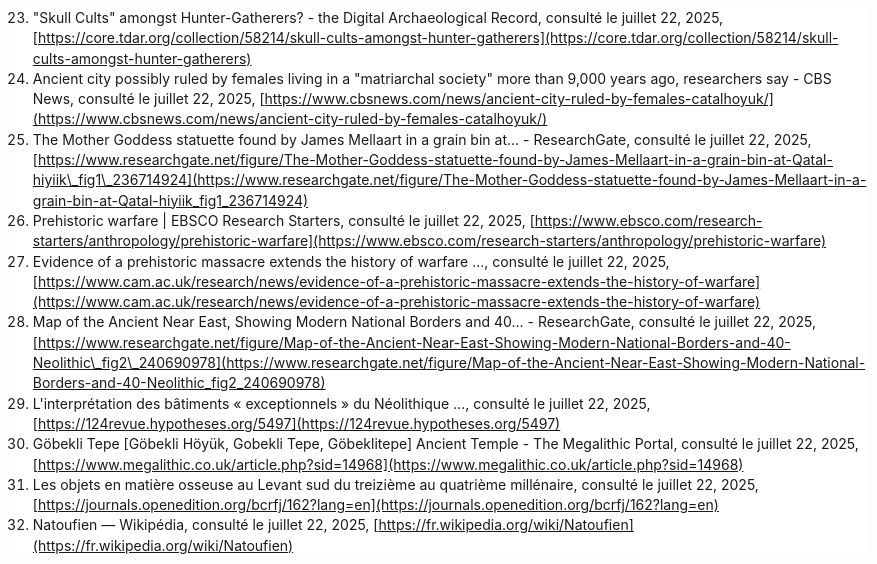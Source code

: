23. "Skull Cults" amongst Hunter-Gatherers? \- the Digital Archaeological Record, consulté le juillet 22, 2025, [https://core.tdar.org/collection/58214/skull-cults-amongst-hunter-gatherers](https://core.tdar.org/collection/58214/skull-cults-amongst-hunter-gatherers)  
24. Ancient city possibly ruled by females living in a "matriarchal society" more than 9,000 years ago, researchers say \- CBS News, consulté le juillet 22, 2025, [https://www.cbsnews.com/news/ancient-city-ruled-by-females-catalhoyuk/](https://www.cbsnews.com/news/ancient-city-ruled-by-females-catalhoyuk/)  
25. The Mother Goddess statuette found by James Mellaart in a grain bin at... \- ResearchGate, consulté le juillet 22, 2025, [https://www.researchgate.net/figure/The-Mother-Goddess-statuette-found-by-James-Mellaart-in-a-grain-bin-at-Qatal-hiyiik\_fig1\_236714924](https://www.researchgate.net/figure/The-Mother-Goddess-statuette-found-by-James-Mellaart-in-a-grain-bin-at-Qatal-hiyiik_fig1_236714924)  
26. Prehistoric warfare | EBSCO Research Starters, consulté le juillet 22, 2025, [https://www.ebsco.com/research-starters/anthropology/prehistoric-warfare](https://www.ebsco.com/research-starters/anthropology/prehistoric-warfare)  
27. Evidence of a prehistoric massacre extends the history of warfare ..., consulté le juillet 22, 2025, [https://www.cam.ac.uk/research/news/evidence-of-a-prehistoric-massacre-extends-the-history-of-warfare](https://www.cam.ac.uk/research/news/evidence-of-a-prehistoric-massacre-extends-the-history-of-warfare)  
28. Map of the Ancient Near East, Showing Modern National Borders and 40... \- ResearchGate, consulté le juillet 22, 2025, [https://www.researchgate.net/figure/Map-of-the-Ancient-Near-East-Showing-Modern-National-Borders-and-40-Neolithic\_fig2\_240690978](https://www.researchgate.net/figure/Map-of-the-Ancient-Near-East-Showing-Modern-National-Borders-and-40-Neolithic_fig2_240690978)  
29. L'interprétation des bâtiments « exceptionnels » du Néolithique ..., consulté le juillet 22, 2025, [https://124revue.hypotheses.org/5497](https://124revue.hypotheses.org/5497)  
30. Göbekli Tepe \[Göbekli Höyük, Gobekli Tepe, Göbeklitepe\] Ancient Temple \- The Megalithic Portal, consulté le juillet 22, 2025, [https://www.megalithic.co.uk/article.php?sid=14968](https://www.megalithic.co.uk/article.php?sid=14968)  
31. Les objets en matière osseuse au Levant sud du treizième au quatrième millénaire, consulté le juillet 22, 2025, [https://journals.openedition.org/bcrfj/162?lang=en](https://journals.openedition.org/bcrfj/162?lang=en)  
32. Natoufien — Wikipédia, consulté le juillet 22, 2025, [https://fr.wikipedia.org/wiki/Natoufien](https://fr.wikipedia.org/wiki/Natoufien)